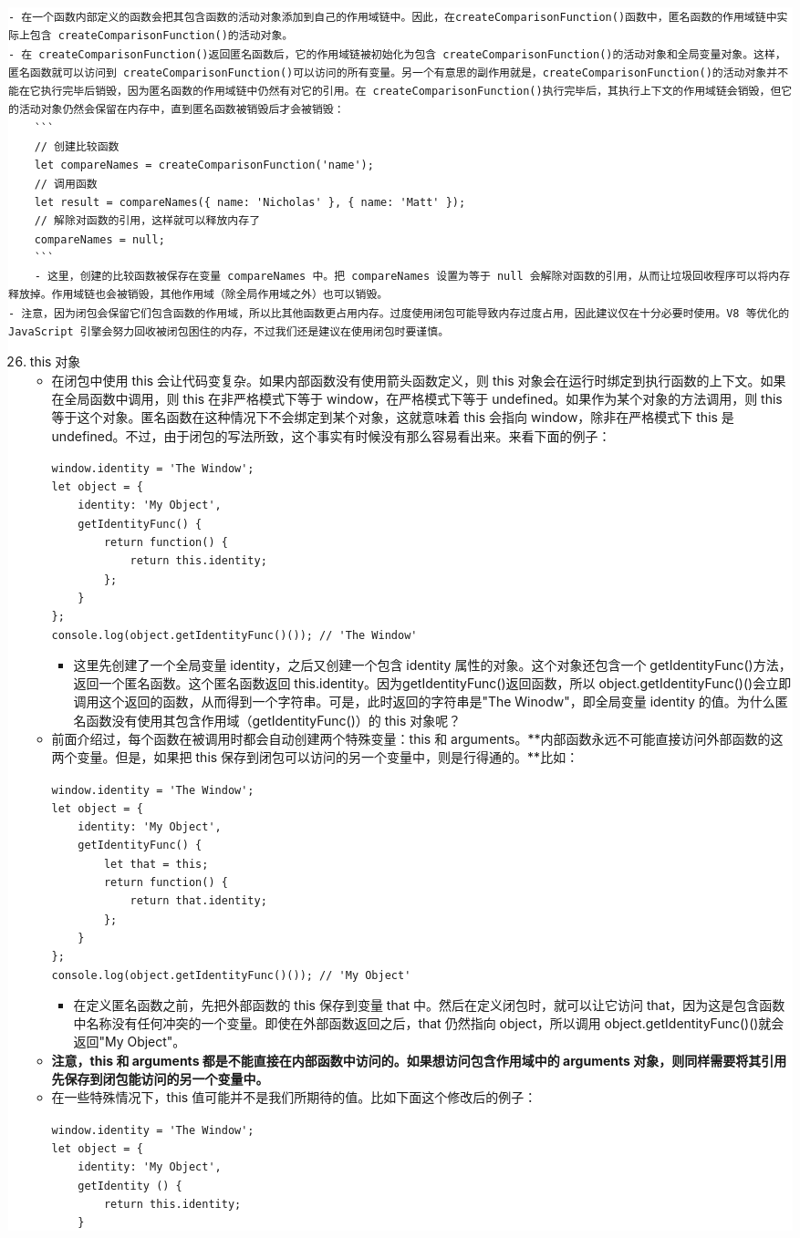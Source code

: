     - 在一个函数内部定义的函数会把其包含函数的活动对象添加到自己的作用域链中。因此，在createComparisonFunction()函数中，匿名函数的作用域链中实际上包含 createComparisonFunction()的活动对象。
    - 在 createComparisonFunction()返回匿名函数后，它的作用域链被初始化为包含 createComparisonFunction()的活动对象和全局变量对象。这样，匿名函数就可以访问到 createComparisonFunction()可以访问的所有变量。另一个有意思的副作用就是，createComparisonFunction()的活动对象并不能在它执行完毕后销毁，因为匿名函数的作用域链中仍然有对它的引用。在 createComparisonFunction()执行完毕后，其执行上下文的作用域链会销毁，但它的活动对象仍然会保留在内存中，直到匿名函数被销毁后才会被销毁：
        ```
        // 创建比较函数
        let compareNames = createComparisonFunction('name'); 
        // 调用函数
        let result = compareNames({ name: 'Nicholas' }, { name: 'Matt' }); 
        // 解除对函数的引用，这样就可以释放内存了
        compareNames = null;
        ```
        - 这里，创建的比较函数被保存在变量 compareNames 中。把 compareNames 设置为等于 null 会解除对函数的引用，从而让垃圾回收程序可以将内存释放掉。作用域链也会被销毁，其他作用域（除全局作用域之外）也可以销毁。
    - 注意，因为闭包会保留它们包含函数的作用域，所以比其他函数更占用内存。过度使用闭包可能导致内存过度占用，因此建议仅在十分必要时使用。V8 等优化的 JavaScript 引擎会努力回收被闭包困住的内存，不过我们还是建议在使用闭包时要谨慎。

26. this 对象
    - 在闭包中使用 this 会让代码变复杂。如果内部函数没有使用箭头函数定义，则 this 对象会在运行时绑定到执行函数的上下文。如果在全局函数中调用，则 this 在非严格模式下等于 window，在严格模式下等于 undefined。如果作为某个对象的方法调用，则 this 等于这个对象。匿名函数在这种情况下不会绑定到某个对象，这就意味着 this 会指向 window，除非在严格模式下 this 是 undefined。不过，由于闭包的写法所致，这个事实有时候没有那么容易看出来。来看下面的例子：
        ```
        window.identity = 'The Window'; 
        let object = { 
            identity: 'My Object', 
            getIdentityFunc() { 
                return function() { 
                    return this.identity; 
                }; 
            } 
        }; 
        console.log(object.getIdentityFunc()()); // 'The Window' 
        ```
        - 这里先创建了一个全局变量 identity，之后又创建一个包含 identity 属性的对象。这个对象还包含一个 getIdentityFunc()方法，返回一个匿名函数。这个匿名函数返回 this.identity。因为getIdentityFunc()返回函数，所以 object.getIdentityFunc()()会立即调用这个返回的函数，从而得到一个字符串。可是，此时返回的字符串是"The Winodw"，即全局变量 identity 的值。为什么匿名函数没有使用其包含作用域（getIdentityFunc()）的 this 对象呢？
    - 前面介绍过，每个函数在被调用时都会自动创建两个特殊变量：this 和 arguments。**内部函数永远不可能直接访问外部函数的这两个变量。但是，如果把 this 保存到闭包可以访问的另一个变量中，则是行得通的。**比如：
        ```
        window.identity = 'The Window'; 
        let object = { 
            identity: 'My Object', 
            getIdentityFunc() { 
                let that = this; 
                return function() { 
                    return that.identity; 
                }; 
            } 
        }; 
        console.log(object.getIdentityFunc()()); // 'My Object' 
        ```
        - 在定义匿名函数之前，先把外部函数的 this 保存到变量 that 中。然后在定义闭包时，就可以让它访问 that，因为这是包含函数中名称没有任何冲突的一个变量。即使在外部函数返回之后，that 仍然指向 object，所以调用 object.getIdentityFunc()()就会返回"My Object"。
    - **注意，this 和 arguments 都是不能直接在内部函数中访问的。如果想访问包含作用域中的 arguments 对象，则同样需要将其引用先保存到闭包能访问的另一个变量中。**
    - 在一些特殊情况下，this 值可能并不是我们所期待的值。比如下面这个修改后的例子：
        ```
        window.identity = 'The Window'; 
        let object = { 
            identity: 'My Object', 
            getIdentity () { 
                return this.identity; 
            } 